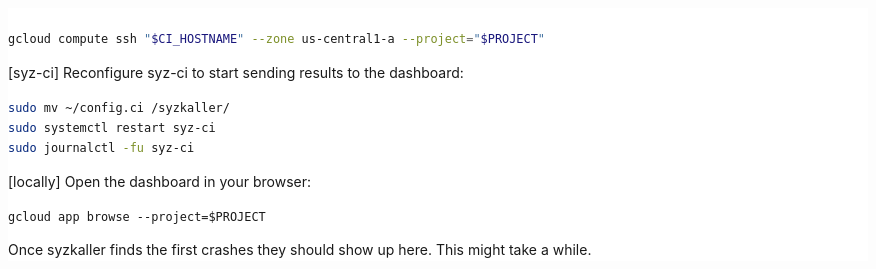```sh

gcloud compute ssh "$CI_HOSTNAME" --zone us-central1-a --project="$PROJECT"
```

[syz-ci] Reconfigure syz-ci to start sending results to the dashboard:

```sh
sudo mv ~/config.ci /syzkaller/
sudo systemctl restart syz-ci
sudo journalctl -fu syz-ci
```

[locally] Open the dashboard in your browser:
```
gcloud app browse --project=$PROJECT
```
Once syzkaller finds the first crashes they should show up here. This might take a while.

